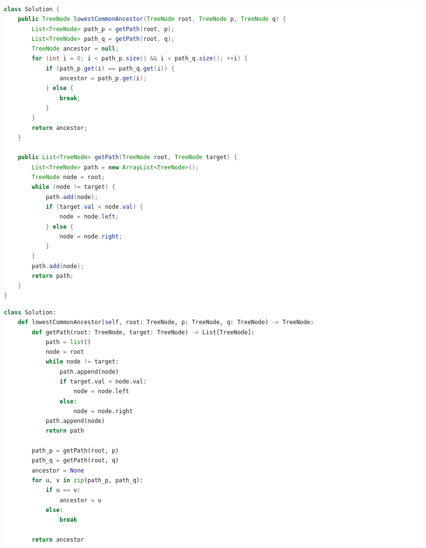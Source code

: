 ```Java [sol1-Java]
class Solution {
    public TreeNode lowestCommonAncestor(TreeNode root, TreeNode p, TreeNode q) {
        List<TreeNode> path_p = getPath(root, p);
        List<TreeNode> path_q = getPath(root, q);
        TreeNode ancestor = null;
        for (int i = 0; i < path_p.size() && i < path_q.size(); ++i) {
            if (path_p.get(i) == path_q.get(i)) {
                ancestor = path_p.get(i);
            } else {
                break;
            }
        }
        return ancestor;
    }

    public List<TreeNode> getPath(TreeNode root, TreeNode target) {
        List<TreeNode> path = new ArrayList<TreeNode>();
        TreeNode node = root;
        while (node != target) {
            path.add(node);
            if (target.val < node.val) {
                node = node.left;
            } else {
                node = node.right;
            }
        }
        path.add(node);
        return path;
    }
}
```

```Python [sol1-Python3]
class Solution:
    def lowestCommonAncestor(self, root: TreeNode, p: TreeNode, q: TreeNode) -> TreeNode:
        def getPath(root: TreeNode, target: TreeNode) -> List[TreeNode]:
            path = list()
            node = root
            while node != target:
                path.append(node)
                if target.val < node.val:
                    node = node.left
                else:
                    node = node.right
            path.append(node)
            return path
        
        path_p = getPath(root, p)
        path_q = getPath(root, q)
        ancestor = None
        for u, v in zip(path_p, path_q):
            if u == v:
                ancestor = u
            else:
                break
        
        return ancestor
```
